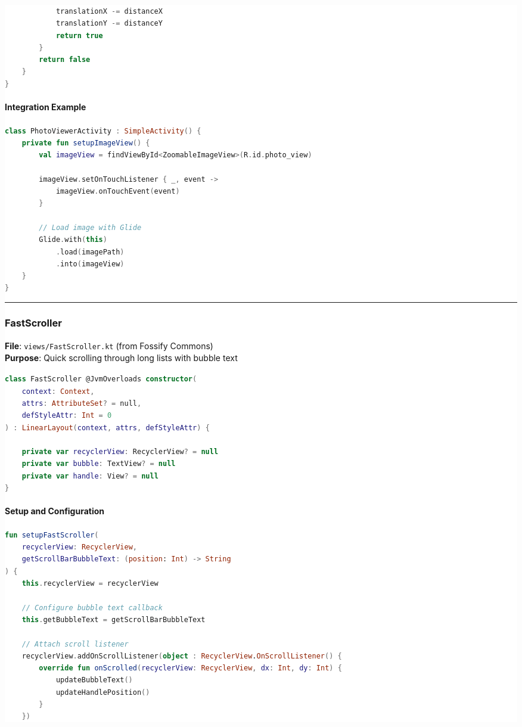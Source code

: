 ```kotlin
            translationX -= distanceX
            translationY -= distanceY
            return true
        }
        return false
    }
}
```

#### Integration Example
```kotlin
class PhotoViewerActivity : SimpleActivity() {
    private fun setupImageView() {
        val imageView = findViewById<ZoomableImageView>(R.id.photo_view)
        
        imageView.setOnTouchListener { _, event ->
            imageView.onTouchEvent(event)
        }
        
        // Load image with Glide
        Glide.with(this)
            .load(imagePath)
            .into(imageView)
    }
}
```

---

### FastScroller  
**File**: `views/FastScroller.kt` (from Fossify Commons)  
**Purpose**: Quick scrolling through long lists with bubble text

```kotlin
class FastScroller @JvmOverloads constructor(
    context: Context,
    attrs: AttributeSet? = null,
    defStyleAttr: Int = 0
) : LinearLayout(context, attrs, defStyleAttr) {
    
    private var recyclerView: RecyclerView? = null
    private var bubble: TextView? = null
    private var handle: View? = null
}
```

#### Setup and Configuration
```kotlin
fun setupFastScroller(
    recyclerView: RecyclerView,
    getScrollBarBubbleText: (position: Int) -> String
) {
    this.recyclerView = recyclerView
    
    // Configure bubble text callback
    this.getBubbleText = getScrollBarBubbleText
    
    // Attach scroll listener
    recyclerView.addOnScrollListener(object : RecyclerView.OnScrollListener() {
        override fun onScrolled(recyclerView: RecyclerView, dx: Int, dy: Int) {
            updateBubbleText()
            updateHandlePosition()
        }
    })
```